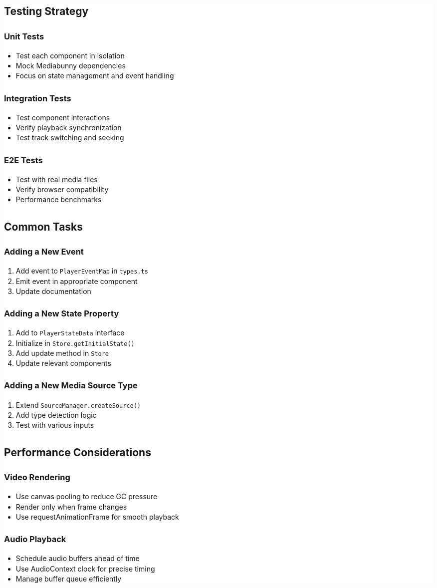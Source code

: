 ## Testing Strategy

### Unit Tests
- Test each component in isolation
- Mock Mediabunny dependencies
- Focus on state management and event handling

### Integration Tests
- Test component interactions
- Verify playback synchronization
- Test track switching and seeking

### E2E Tests
- Test with real media files
- Verify browser compatibility
- Performance benchmarks

## Common Tasks

### Adding a New Event
1. Add event to `PlayerEventMap` in `types.ts`
2. Emit event in appropriate component
3. Update documentation

### Adding a New State Property
1. Add to `PlayerStateData` interface
2. Initialize in `Store.getInitialState()`
3. Add update method in `Store`
4. Update relevant components

### Adding a New Media Source Type
1. Extend `SourceManager.createSource()`
2. Add type detection logic
3. Test with various inputs

## Performance Considerations

### Video Rendering
- Use canvas pooling to reduce GC pressure
- Render only when frame changes
- Use requestAnimationFrame for smooth playback

### Audio Playback
- Schedule audio buffers ahead of time
- Use AudioContext clock for precise timing
- Manage buffer queue efficiently
